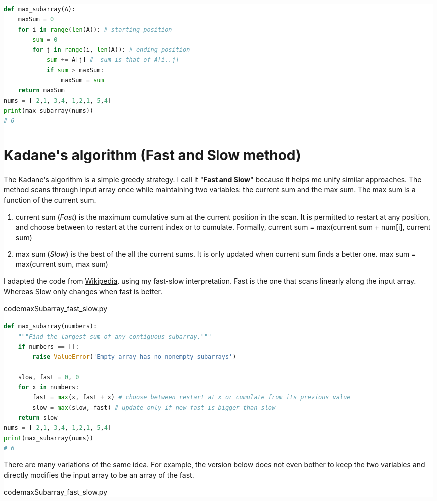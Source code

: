 ```py
def max_subarray(A):
    maxSum = 0
    for i in range(len(A)): # starting position
        sum = 0
        for j in range(i, len(A)): # ending position
            sum += A[j] #  sum is that of A[i..j]
            if sum > maxSum:
                maxSum = sum
    return maxSum
nums = [-2,1,-3,4,-1,2,1,-5,4]
print(max_subarray(nums))
# 6
```
# Kadane's algorithm (Fast and Slow method)

The Kadane's algorithm is a simple greedy strategy.  I call it "**Fast and Slow**" because it helps me unify similar approaches.  The method scans through input array once while maintaining two variables: the current sum and the max sum.  The max sum is a function of the current sum. 

1. current sum (*Fast*) is the maximum cumulative sum at the current position in the scan. It is permitted to restart at any position, and choose between to restart at the current index or to cumulate. Formally, current sum = max(current sum + num[i], current sum)

2. max sum (*Slow*) is the best of the all the current sums.  It is only updated when current sum finds a better one.  max sum = max(current sum, max sum)

I adapted the code from  [Wikipedia](https://en.wikipedia.org/wiki/Maximum_subarray_problem#Empty_subarrays_admitted). using my fast-slow interpretation. Fast is the one that scans linearly along the input array. Whereas Slow only changes when fast is better. 

<div class="code-head"><span>code</span>maxSubarray_fast_slow.py</div>

```py
def max_subarray(numbers):
    """Find the largest sum of any contiguous subarray."""
    if numbers == []:
        raise ValueError('Empty array has no nonempty subarrays')

    slow, fast = 0, 0
    for x in numbers:
        fast = max(x, fast + x) # choose between restart at x or cumulate from its previous value
        slow = max(slow, fast) # update only if new fast is bigger than slow
    return slow
nums = [-2,1,-3,4,-1,2,1,-5,4]
print(max_subarray(nums))
# 6
```

There are many variations of the same idea.  For example, the version below does not even bother to keep the two variables and directly modifies the input array to be an array of the fast. 

<div class="code-head"><span>code</span>maxSubarray_fast_slow.py</div>
